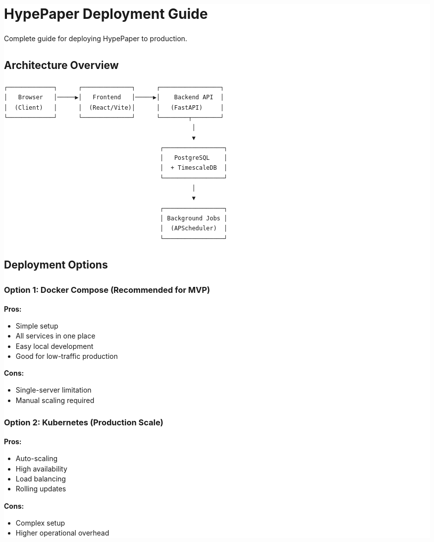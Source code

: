 # HypePaper Deployment Guide

Complete guide for deploying HypePaper to production.

## Architecture Overview

```
┌─────────────┐      ┌──────────────┐      ┌─────────────────┐
│   Browser   │─────▶│   Frontend   │─────▶│    Backend API  │
│  (Client)   │      │  (React/Vite)│      │   (FastAPI)     │
└─────────────┘      └──────────────┘      └────────┬────────┘
                                                     │
                                                     ▼
                                            ┌─────────────────┐
                                            │   PostgreSQL    │
                                            │  + TimescaleDB  │
                                            └─────────────────┘
                                                     │
                                                     ▼
                                            ┌─────────────────┐
                                            │ Background Jobs │
                                            │  (APScheduler)  │
                                            └─────────────────┘
```

## Deployment Options

### Option 1: Docker Compose (Recommended for MVP)

**Pros:**
- Simple setup
- All services in one place
- Easy local development
- Good for low-traffic production

**Cons:**
- Single-server limitation
- Manual scaling required

### Option 2: Kubernetes (Production Scale)

**Pros:**
- Auto-scaling
- High availability
- Load balancing
- Rolling updates

**Cons:**
- Complex setup
- Higher operational overhead
